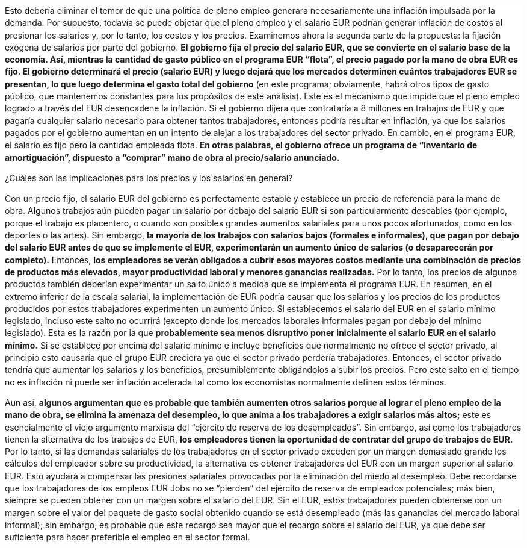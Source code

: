 Esto debería eliminar el temor de que una política de pleno empleo generara necesariamente una inflación impulsada por la demanda. Por supuesto, todavía se puede objetar que el pleno empleo y el salario EUR podrían generar inflación de costos al presionar los salarios y, por lo tanto, los costos y los precios. Examinemos ahora la segunda parte de la propuesta: la fijación exógena de salarios por parte del gobierno. **El gobierno fija el precio del salario EUR, que se convierte en el salario base de la economía. Así, mientras la cantidad de gasto público en el programa EUR “flota”, el precio pagado por la mano de obra EUR es fijo. El gobierno determinará el precio (salario EUR) y luego dejará que los mercados determinen cuántos trabajadores EUR se presentan, lo que luego determina el gasto total del gobierno** (en este programa; obviamente, habrá otros tipos de gasto público, que mantenemos constantes para los propósitos de este análisis). Este es el mecanismo que impide que el pleno empleo logrado a través del EUR desencadene la inflación. Si el gobierno dijera que contrataría a 8 millones en trabajos de EUR y que pagaría cualquier salario necesario para obtener tantos trabajadores, entonces podría resultar en inflación, ya que los salarios pagados por el gobierno aumentan en un intento de alejar a los trabajadores del sector privado. En cambio, en el programa EUR, el salario es fijo pero la cantidad empleada flota. **En otras palabras, el gobierno ofrece un programa de “inventario de amortiguación”, dispuesto a “comprar” mano de obra al precio/salario anunciado.**

¿Cuáles son las implicaciones para los precios y los salarios en general?

Con un precio fijo, el salario EUR del gobierno es perfectamente estable y establece un precio de referencia para la mano de obra. Algunos trabajos aún pueden pagar un salario por debajo del salario EUR si son particularmente deseables (por ejemplo, porque el trabajo es placentero, o cuando son posibles grandes aumentos salariales para unos pocos afortunados, como en los deportes o las artes). Sin embargo, **la mayoría de los trabajos con salarios bajos (formales e informales), que pagan por debajo del salario EUR antes de que se implemente el EUR, experimentarán un aumento único de salarios (o desaparecerán por completo).** Entonces, **los empleadores se verán obligados a cubrir esos mayores costos mediante una combinación de precios de productos más elevados, mayor productividad laboral y menores ganancias realizadas.** Por lo tanto, los precios de algunos productos también deberían experimentar un salto único a medida que se implementa el programa EUR. En resumen, en el extremo inferior de la escala salarial, la implementación de EUR podría causar que los salarios y los precios de los productos producidos por estos trabajadores experimenten un aumento único. Si establecemos el salario del EUR en el salario mínimo legislado, incluso este salto no ocurrirá (excepto donde los mercados laborales informales pagan por debajo del mínimo legislado). Esta es la razón por la que **probablemente sea menos disruptivo poner inicialmente el salario EUR en el salario mínimo.** Si se establece por encima del salario mínimo e incluye beneficios que normalmente no ofrece el sector privado, al principio esto causaría que el grupo EUR creciera ya que el sector privado perdería trabajadores. Entonces, el sector privado tendría que aumentar los salarios y los beneficios, presumiblemente obligándolos a subir los precios. Pero este salto en el tiempo no es inflación ni puede ser inflación acelerada tal como los economistas normalmente definen estos términos.

Aun así, **algunos argumentan que es probable que también aumenten otros salarios porque al lograr el pleno empleo de la mano de obra, se elimina la amenaza del desempleo, lo que anima a los trabajadores a exigir salarios más altos;** este es esencialmente el viejo argumento marxista del “ejército de reserva de los desempleados”. Sin embargo, así como los trabajadores tienen la alternativa de los trabajos de EUR, **los empleadores tienen la oportunidad de contratar del grupo de trabajos de EUR.** Por lo tanto, si las demandas salariales de los trabajadores en el sector privado exceden por un margen demasiado grande los cálculos del empleador sobre su productividad, la alternativa es obtener trabajadores del EUR con un margen superior al salario EUR. Esto ayudará a compensar las presiones salariales provocadas por la eliminación del miedo al desempleo. Debe recordarse que los trabajadores de los empleos EUR Jobs no se “pierden” del ejército de reserva de empleados potenciales; más bien, siempre se pueden obtener con un margen sobre el salario del EUR. Sin el EUR, estos trabajadores pueden obtenerse con un margen sobre el valor del paquete de gasto social obtenido cuando se está desempleado (más las ganancias del mercado laboral informal); sin embargo, es probable que este recargo sea mayor que el recargo sobre el salario del EUR, ya que debe ser suficiente para hacer preferible el empleo en el sector formal.
